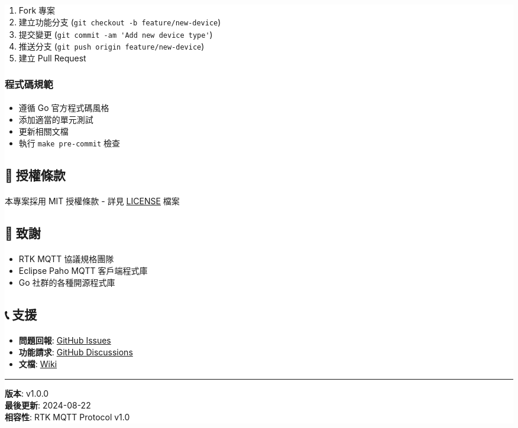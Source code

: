 1. Fork 專案
2. 建立功能分支 (`git checkout -b feature/new-device`)
3. 提交變更 (`git commit -am 'Add new device type'`)
4. 推送分支 (`git push origin feature/new-device`)
5. 建立 Pull Request

### 程式碼規範
- 遵循 Go 官方程式碼風格
- 添加適當的單元測試
- 更新相關文檔
- 執行 `make pre-commit` 檢查

## 📝 授權條款

本專案採用 MIT 授權條款 - 詳見 [LICENSE](LICENSE) 檔案

## 🙏 致謝

- RTK MQTT 協議規格團隊
- Eclipse Paho MQTT 客戶端程式庫
- Go 社群的各種開源程式庫

## 📞 支援

- **問題回報**: [GitHub Issues](issues)
- **功能請求**: [GitHub Discussions](discussions)
- **文檔**: [Wiki](wiki)

---

**版本**: v1.0.0  
**最後更新**: 2024-08-22  
**相容性**: RTK MQTT Protocol v1.0